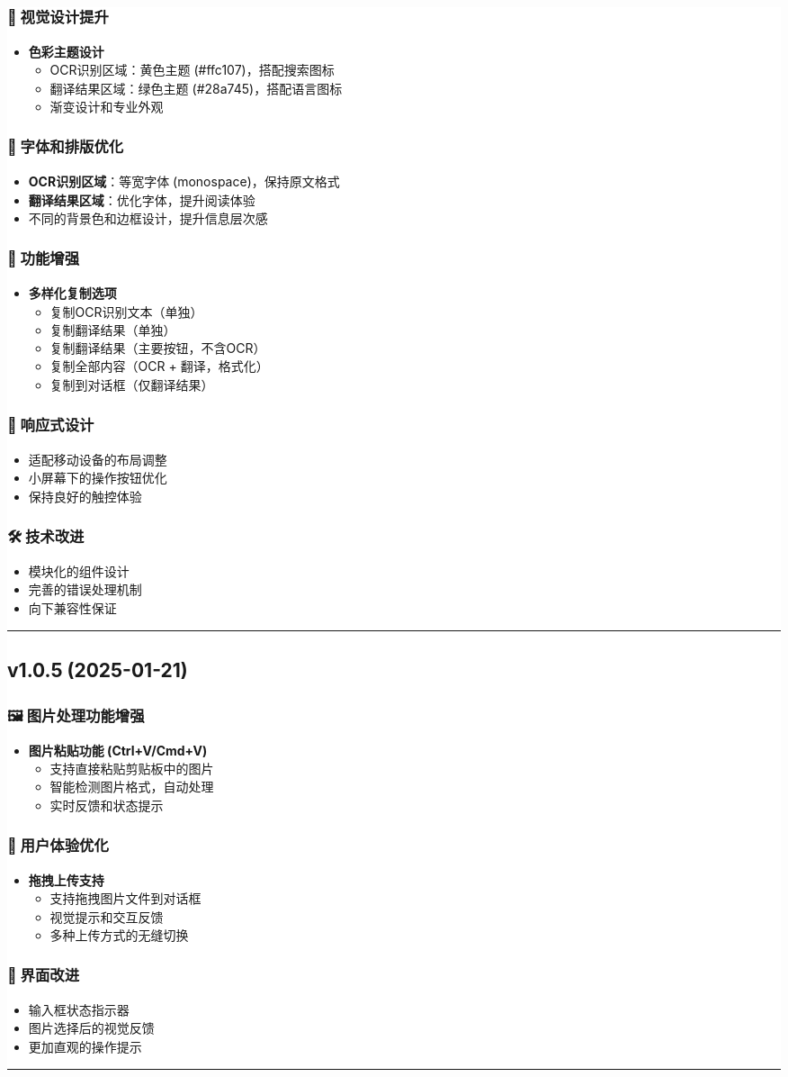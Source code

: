 ### 🎨 视觉设计提升
- **色彩主题设计**
  - OCR识别区域：黄色主题 (#ffc107)，搭配搜索图标
  - 翻译结果区域：绿色主题 (#28a745)，搭配语言图标
  - 渐变设计和专业外观

### 📝 字体和排版优化
- **OCR识别区域**：等宽字体 (monospace)，保持原文格式
- **翻译结果区域**：优化字体，提升阅读体验
- 不同的背景色和边框设计，提升信息层次感

### 🔧 功能增强
- **多样化复制选项**
  - 复制OCR识别文本（单独）
  - 复制翻译结果（单独）
  - 复制翻译结果（主要按钮，不含OCR）
  - 复制全部内容（OCR + 翻译，格式化）
  - 复制到对话框（仅翻译结果）

### 📱 响应式设计
- 适配移动设备的布局调整
- 小屏幕下的操作按钮优化
- 保持良好的触控体验

### 🛠️ 技术改进
- 模块化的组件设计
- 完善的错误处理机制
- 向下兼容性保证

---

## v1.0.5 (2025-01-21)

### 🖼️ 图片处理功能增强
- **图片粘贴功能 (Ctrl+V/Cmd+V)**
  - 支持直接粘贴剪贴板中的图片
  - 智能检测图片格式，自动处理
  - 实时反馈和状态提示

### 🔧 用户体验优化
- **拖拽上传支持**
  - 支持拖拽图片文件到对话框
  - 视觉提示和交互反馈
  - 多种上传方式的无缝切换

### 🎯 界面改进
- 输入框状态指示器
- 图片选择后的视觉反馈
- 更加直观的操作提示

---